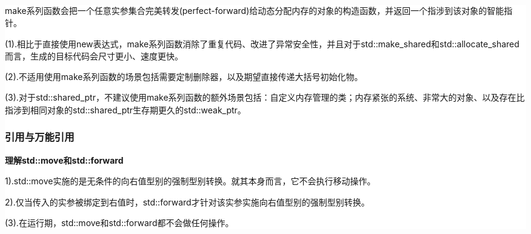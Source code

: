 make系列函数会把一个任意实参集合完美转发(perfect-forward)给动态分配内存的对象的构造函数，并返回一个指涉到该对象的智能指针。

(1).相比于直接使用new表达式，make系列函数消除了重复代码、改进了异常安全性，并且对于std::make_shared和std::allocate_shared而言，生成的目标代码会尺寸更小、速度更快。

(2).不适用使用make系列函数的场景包括需要定制删除器，以及期望直接传递大括号初始化物。

(3).对于std::shared_ptr，不建议使用make系列函数的额外场景包括：自定义内存管理的类；内存紧张的系统、非常大的对象、以及存在比指涉到相同对象的std::shared_ptr生存期更久的std::weak_ptr。

### 引用与万能引用

**理解std::move和std::forward**

1).std::move实施的是无条件的向右值型别的强制型别转换。就其本身而言，它不会执行移动操作。

2).仅当传入的实参被绑定到右值时，std::forward才针对该实参实施向右值型别的强制型别转换。

(3).在运行期，std::move和std::forward都不会做任何操作。



